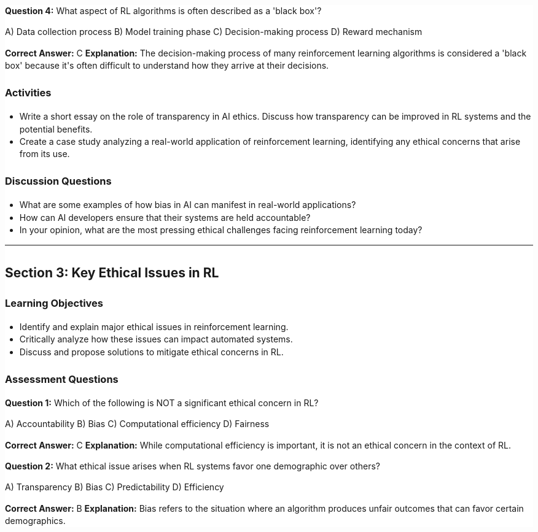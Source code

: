 **Question 4:** What aspect of RL algorithms is often described as a 'black box'?

  A) Data collection process
  B) Model training phase
  C) Decision-making process
  D) Reward mechanism

**Correct Answer:** C
**Explanation:** The decision-making process of many reinforcement learning algorithms is considered a 'black box' because it's often difficult to understand how they arrive at their decisions.

### Activities
- Write a short essay on the role of transparency in AI ethics. Discuss how transparency can be improved in RL systems and the potential benefits.
- Create a case study analyzing a real-world application of reinforcement learning, identifying any ethical concerns that arise from its use.

### Discussion Questions
- What are some examples of how bias in AI can manifest in real-world applications?
- How can AI developers ensure that their systems are held accountable?
- In your opinion, what are the most pressing ethical challenges facing reinforcement learning today?

---

## Section 3: Key Ethical Issues in RL

### Learning Objectives
- Identify and explain major ethical issues in reinforcement learning.
- Critically analyze how these issues can impact automated systems.
- Discuss and propose solutions to mitigate ethical concerns in RL.

### Assessment Questions

**Question 1:** Which of the following is NOT a significant ethical concern in RL?

  A) Accountability
  B) Bias
  C) Computational efficiency
  D) Fairness

**Correct Answer:** C
**Explanation:** While computational efficiency is important, it is not an ethical concern in the context of RL.

**Question 2:** What ethical issue arises when RL systems favor one demographic over others?

  A) Transparency
  B) Bias
  C) Predictability
  D) Efficiency

**Correct Answer:** B
**Explanation:** Bias refers to the situation where an algorithm produces unfair outcomes that can favor certain demographics.
